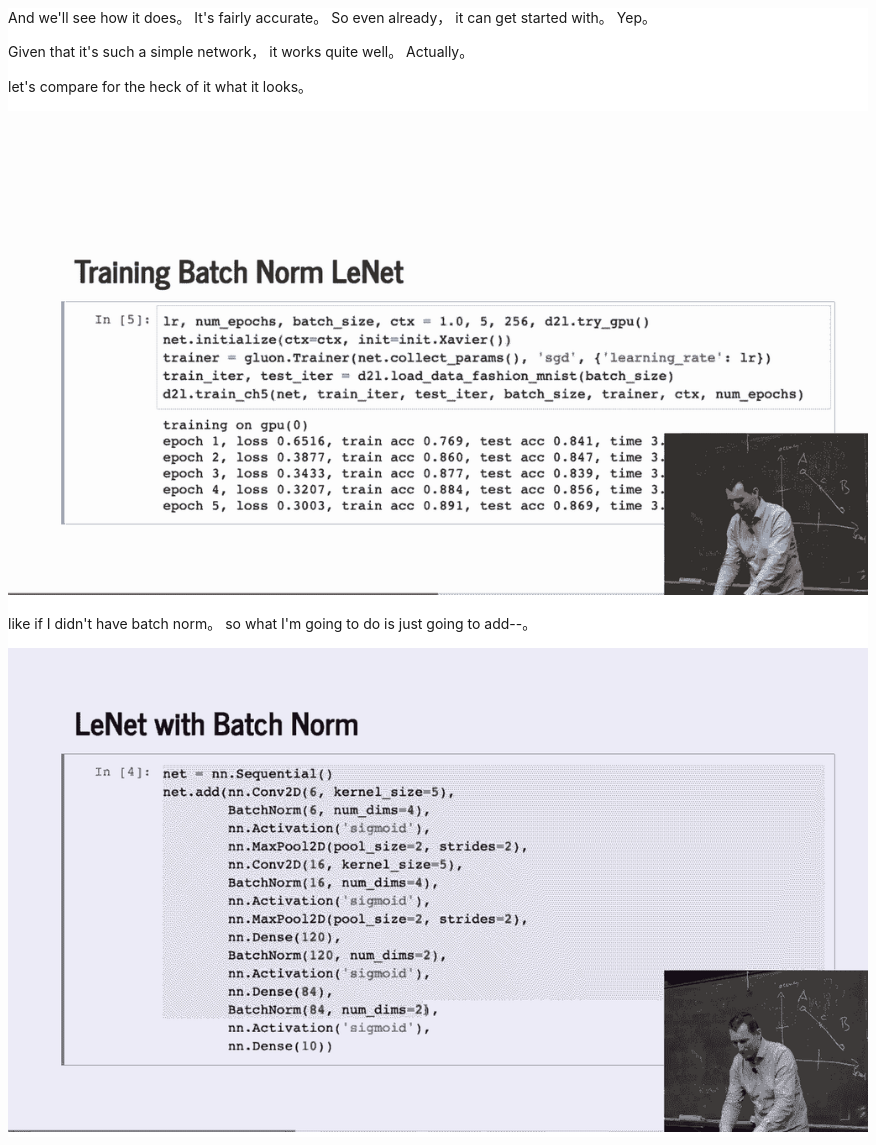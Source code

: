  And we'll see how it does。 It's fairly accurate。 So even already， it can get started with。 Yep。

 Given that it's such a simple network， it works quite well。 Actually。

 let's compare for the heck of it what it looks。

![](img/933f906029fb0d4bd8e6a385f30928dc_15.png)

 like if I didn't have batch norm。 so what I'm going to do is just going to add--。



![](img/933f906029fb0d4bd8e6a385f30928dc_17.png)
